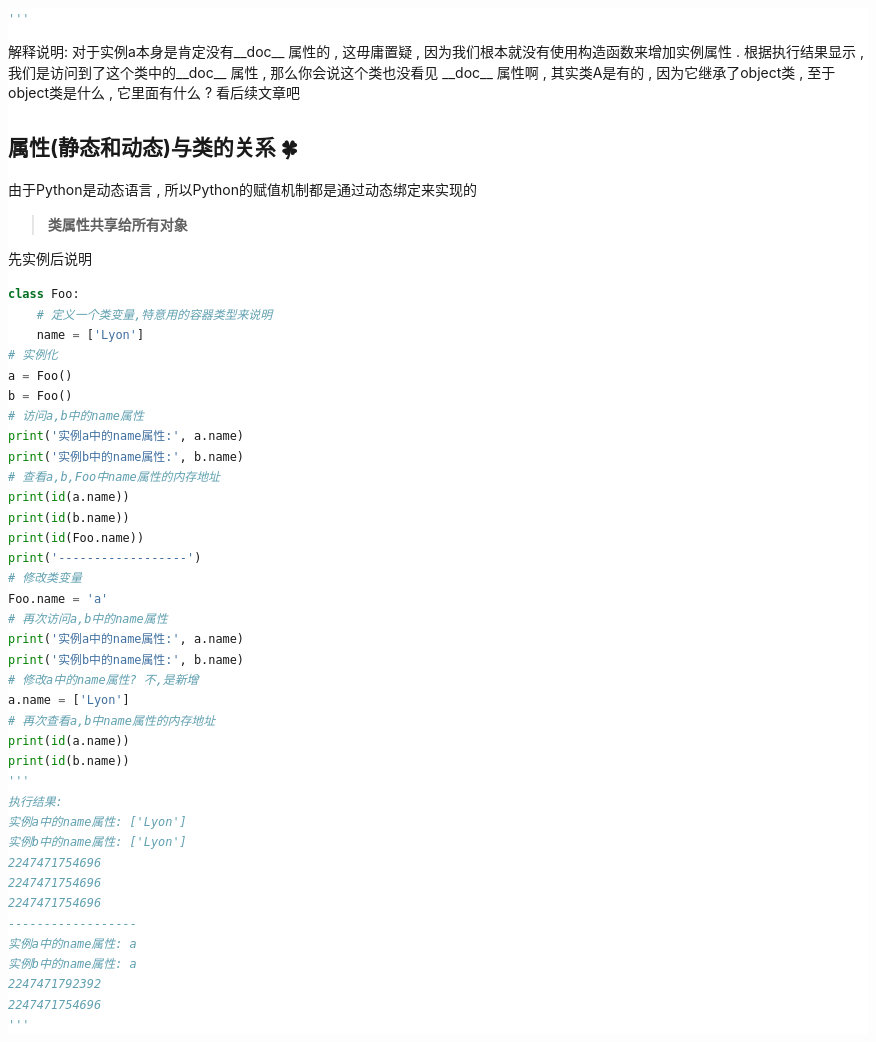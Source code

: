 ```python
'''
```

解释说明: 对于实例a本身是肯定没有\_\_doc\_\_ 属性的 , 这毋庸置疑 , 因为我们根本就没有使用构造函数来增加实例属性 . 根据执行结果显示 , 我们是访问到了这个类中的\_\_doc\_\_ 属性 , 那么你会说这个类也没看见 \_\_doc\_\_ 属性啊 , 其实类A是有的 , 因为它继承了object类 , 至于object类是什么 , 它里面有什么 ? 看后续文章吧

## 属性(静态和动态)与类的关系  🍀

由于Python是动态语言 , 所以Python的赋值机制都是通过动态绑定来实现的

> **类属性共享给所有对象**

先实例后说明

```python
class Foo:
    # 定义一个类变量,特意用的容器类型来说明
    name = ['Lyon']
# 实例化
a = Foo()
b = Foo()
# 访问a,b中的name属性
print('实例a中的name属性:', a.name)
print('实例b中的name属性:', b.name)
# 查看a,b,Foo中name属性的内存地址
print(id(a.name))
print(id(b.name))
print(id(Foo.name))
print('------------------')
# 修改类变量
Foo.name = 'a'
# 再次访问a,b中的name属性
print('实例a中的name属性:', a.name)
print('实例b中的name属性:', b.name)
# 修改a中的name属性? 不,是新增
a.name = ['Lyon']
# 再次查看a,b中name属性的内存地址
print(id(a.name))
print(id(b.name))
'''
执行结果:
实例a中的name属性: ['Lyon']
实例b中的name属性: ['Lyon']
2247471754696
2247471754696
2247471754696
------------------
实例a中的name属性: a
实例b中的name属性: a
2247471792392
2247471754696
'''
```
